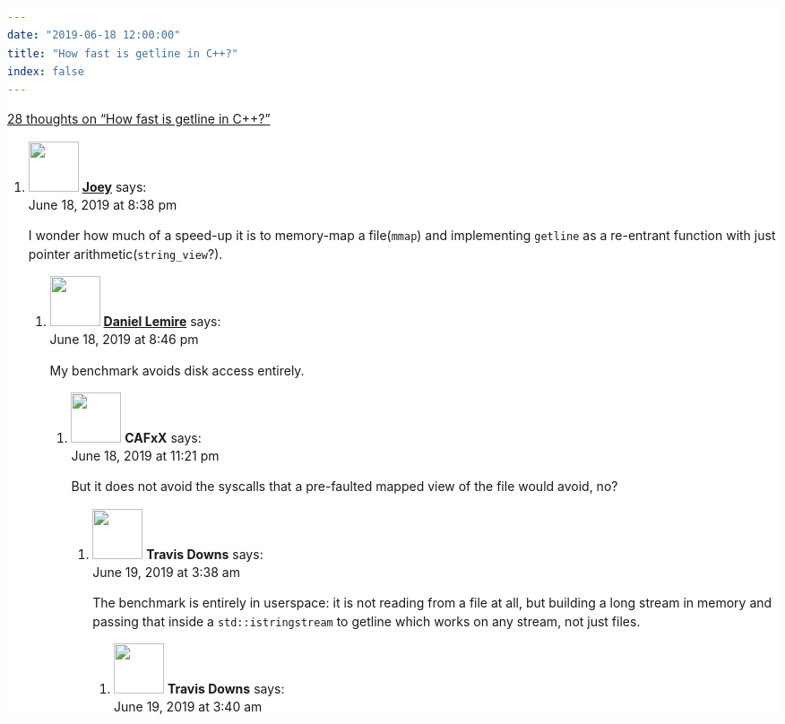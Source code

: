 ```yaml
---
date: "2019-06-18 12:00:00"
title: "How fast is getline in C++?"
index: false
---
```


[28 thoughts on &ldquo;How fast is getline in C++?&rdquo;](/lemire/blog/2019/06-18-how-fast-is-getline-in-c)

<ol class="comment-list">
<li id="comment-412392" class="comment even thread-even depth-1 parent">
<div class="comment-author vcard">
<img alt src="https://secure.gravatar.com/avatar/e0c5018cde795b4bf3e692d20eff97d9?s=56&#038;d=mm&#038;r=g" srcset="https://secure.gravatar.com/avatar/e0c5018cde795b4bf3e692d20eff97d9?s=112&#038;d=mm&#038;r=g 2x" class="avatar avatar-56 photo" height="56" width="56" decoding="async" /> <b class="fn"><a href="https://twitter.com/Wunkolo" class="url" rel="ugc external nofollow">Joey</a></b> <span class="says">says:</span> </div>
<div class="comment-metadata"><time datetime="2019-06-18T20:38:12+00:00">June 18, 2019 at 8:38 pm</time></a> </div>
<div class="comment-content">
<p>I wonder how much of a speed-up it is to memory-map a file(<code>mmap</code>) and implementing <code>getline</code> as a re-entrant function with just pointer arithmetic(<code>string_view</code>?).</p>
</div>
<ol class="children">
<li id="comment-412393" class="comment byuser comment-author-lemire bypostauthor odd alt depth-2 parent">
<div class="comment-author vcard">
<img alt src="https://secure.gravatar.com/avatar/2ca999bef9535950f5b84281a4dab006?s=56&#038;d=mm&#038;r=g" srcset="https://secure.gravatar.com/avatar/2ca999bef9535950f5b84281a4dab006?s=112&#038;d=mm&#038;r=g 2x" class="avatar avatar-56 photo" height="56" width="56" decoding="async" /> <b class="fn"><a href="https://lemire.me/en/" class="url" rel="ugc">Daniel Lemire</a></b> <span class="says">says:</span> </div>
<div class="comment-metadata"><time datetime="2019-06-18T20:46:27+00:00">June 18, 2019 at 8:46 pm</time></a> </div>
<div class="comment-content">
<p>My benchmark avoids disk access entirely.</p>
</div>
<ol class="children">
<li id="comment-412408" class="comment even depth-3 parent">
<div class="comment-author vcard">
<img alt src="https://secure.gravatar.com/avatar/2f0cf9749990f7cf217ead19aaec89a1?s=56&#038;d=mm&#038;r=g" srcset="https://secure.gravatar.com/avatar/2f0cf9749990f7cf217ead19aaec89a1?s=112&#038;d=mm&#038;r=g 2x" class="avatar avatar-56 photo" height="56" width="56" loading="lazy" decoding="async" /> <b class="fn">CAFxX</b> <span class="says">says:</span> </div>
<div class="comment-metadata"><time datetime="2019-06-18T23:21:55+00:00">June 18, 2019 at 11:21 pm</time></a> </div>
<div class="comment-content">
<p>But it does not avoid the syscalls that a pre-faulted mapped view of the file would avoid, no?</p>
</div>
<ol class="children">
<li id="comment-412443" class="comment odd alt depth-4 parent">
<div class="comment-author vcard">
<img alt src="https://secure.gravatar.com/avatar/c6937532928911c0dae3c9c89b658c09?s=56&#038;d=mm&#038;r=g" srcset="https://secure.gravatar.com/avatar/c6937532928911c0dae3c9c89b658c09?s=112&#038;d=mm&#038;r=g 2x" class="avatar avatar-56 photo" height="56" width="56" loading="lazy" decoding="async" /> <b class="fn">Travis Downs</b> <span class="says">says:</span> </div>
<div class="comment-metadata"><time datetime="2019-06-19T03:38:01+00:00">June 19, 2019 at 3:38 am</time></a> </div>
<div class="comment-content">
<p>The benchmark is entirely in userspace: it is not reading from a file at all, but building a long stream in memory and passing that inside a <code>std::istringstream</code> to getline which works on any stream, not just files.</p>
</div>
<ol class="children">
<li id="comment-412444" class="comment even depth-5 parent">
<div class="comment-author vcard">
<img alt src="https://secure.gravatar.com/avatar/c6937532928911c0dae3c9c89b658c09?s=56&#038;d=mm&#038;r=g" srcset="https://secure.gravatar.com/avatar/c6937532928911c0dae3c9c89b658c09?s=112&#038;d=mm&#038;r=g 2x" class="avatar avatar-56 photo" height="56" width="56" loading="lazy" decoding="async" /> <b class="fn">Travis Downs</b> <span class="says">says:</span> </div>
<div class="comment-metadata"><time datetime="2019-06-19T03:40:24+00:00">June 19, 2019 at 3:40 am</time></a> </div>
<div class="comment-content">